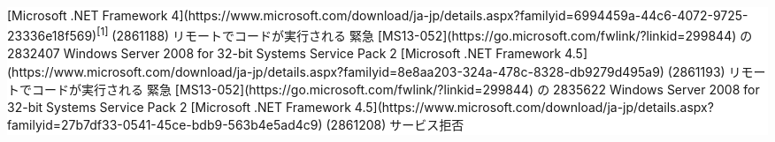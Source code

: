 </td>
<td style="border:1px solid black;">
[Microsoft .NET Framework 4](https://www.microsoft.com/download/ja-jp/details.aspx?familyid=6994459a-44c6-4072-9725-23336e18f569)<sup>[1]</sup>
(2861188)

</td>
<td style="border:1px solid black;">
リモートでコードが実行される

</td>
<td style="border:1px solid black;">
緊急

</td>
<td style="border:1px solid black;">
[MS13-052](https://go.microsoft.com/fwlink/?linkid=299844) の 2832407

</td>
</tr>
<tr>
<td style="border:1px solid black;">
Windows Server 2008 for 32-bit Systems Service Pack 2

</td>
<td style="border:1px solid black;">
[Microsoft .NET Framework 4.5](https://www.microsoft.com/download/ja-jp/details.aspx?familyid=8e8aa203-324a-478c-8328-db9279d495a9)  
(2861193)

</td>
<td style="border:1px solid black;">
リモートでコードが実行される

</td>
<td style="border:1px solid black;">
緊急

</td>
<td style="border:1px solid black;">
[MS13-052](https://go.microsoft.com/fwlink/?linkid=299844) の 2835622

</td>
</tr>
<tr>
<td style="border:1px solid black;">
Windows Server 2008 for 32-bit Systems Service Pack 2

</td>
<td style="border:1px solid black;">
[Microsoft .NET Framework 4.5](https://www.microsoft.com/download/ja-jp/details.aspx?familyid=27b7df33-0541-45ce-bdb9-563b4e5ad4c9)  
(2861208)

</td>
<td style="border:1px solid black;">
サービス拒否
